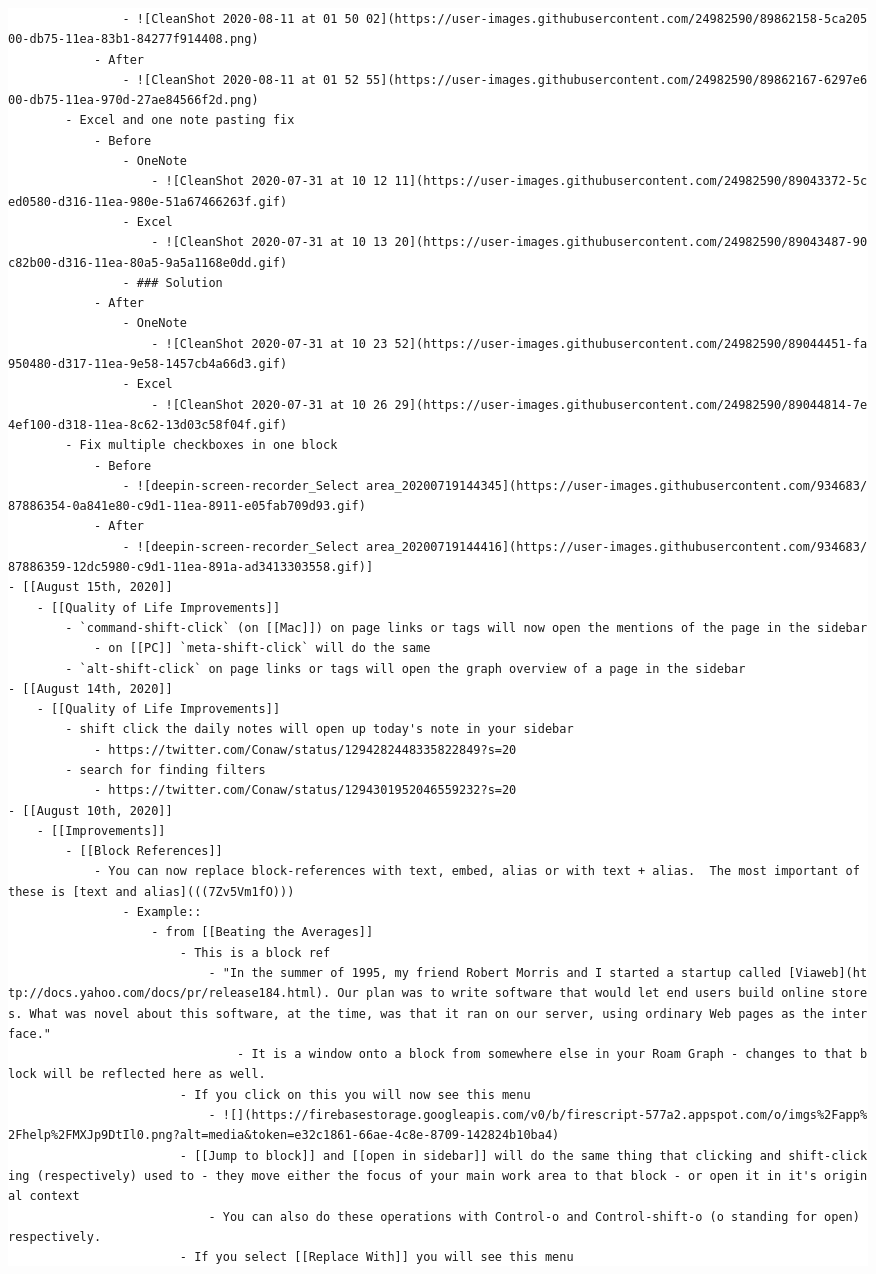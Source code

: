                     - ![CleanShot 2020-08-11 at 01 50 02](https://user-images.githubusercontent.com/24982590/89862158-5ca20500-db75-11ea-83b1-84277f914408.png)
                - After
                    - ![CleanShot 2020-08-11 at 01 52 55](https://user-images.githubusercontent.com/24982590/89862167-6297e600-db75-11ea-970d-27ae84566f2d.png)
            - Excel and one note pasting fix
                - Before
                    - OneNote
                        - ![CleanShot 2020-07-31 at 10 12 11](https://user-images.githubusercontent.com/24982590/89043372-5ced0580-d316-11ea-980e-51a67466263f.gif)
                    - Excel
                        - ![CleanShot 2020-07-31 at 10 13 20](https://user-images.githubusercontent.com/24982590/89043487-90c82b00-d316-11ea-80a5-9a5a1168e0dd.gif)
                    - ### Solution
                - After
                    - OneNote
                        - ![CleanShot 2020-07-31 at 10 23 52](https://user-images.githubusercontent.com/24982590/89044451-fa950480-d317-11ea-9e58-1457cb4a66d3.gif)
                    - Excel
                        - ![CleanShot 2020-07-31 at 10 26 29](https://user-images.githubusercontent.com/24982590/89044814-7e4ef100-d318-11ea-8c62-13d03c58f04f.gif)
            - Fix multiple checkboxes in one block
                - Before
                    - ![deepin-screen-recorder_Select area_20200719144345](https://user-images.githubusercontent.com/934683/87886354-0a841e80-c9d1-11ea-8911-e05fab709d93.gif)
                - After
                    - ![deepin-screen-recorder_Select area_20200719144416](https://user-images.githubusercontent.com/934683/87886359-12dc5980-c9d1-11ea-891a-ad3413303558.gif)]
    - [[August 15th, 2020]]
        - [[Quality of Life Improvements]]
            - `command-shift-click` (on [[Mac]]) on page links or tags will now open the mentions of the page in the sidebar
                - on [[PC]] `meta-shift-click` will do the same
            - `alt-shift-click` on page links or tags will open the graph overview of a page in the sidebar
    - [[August 14th, 2020]]
        - [[Quality of Life Improvements]]
            - shift click the daily notes will open up today's note in your sidebar
                - https://twitter.com/Conaw/status/1294282448335822849?s=20
            - search for finding filters
                - https://twitter.com/Conaw/status/1294301952046559232?s=20
    - [[August 10th, 2020]]
        - [[Improvements]]
            - [[Block References]]
                - You can now replace block-references with text, embed, alias or with text + alias.  The most important of these is [text and alias](((7Zv5Vm1fO)))
                    - Example::
                        - from [[Beating the Averages]]
                            - This is a block ref
                                - "In the summer of 1995, my friend Robert Morris and I started a startup called [Viaweb](http://docs.yahoo.com/docs/pr/release184.html). Our plan was to write software that would let end users build online stores. What was novel about this software, at the time, was that it ran on our server, using ordinary Web pages as the interface."
                                    - It is a window onto a block from somewhere else in your Roam Graph - changes to that block will be reflected here as well. 
                            - If you click on this you will now see this menu
                                - ![](https://firebasestorage.googleapis.com/v0/b/firescript-577a2.appspot.com/o/imgs%2Fapp%2Fhelp%2FMXJp9DtIl0.png?alt=media&token=e32c1861-66ae-4c8e-8709-142824b10ba4)
                            - [[Jump to block]] and [[open in sidebar]] will do the same thing that clicking and shift-clicking (respectively) used to - they move either the focus of your main work area to that block - or open it in it's original context
                                - You can also do these operations with Control-o and Control-shift-o (o standing for open) respectively. 
                            - If you select [[Replace With]] you will see this menu